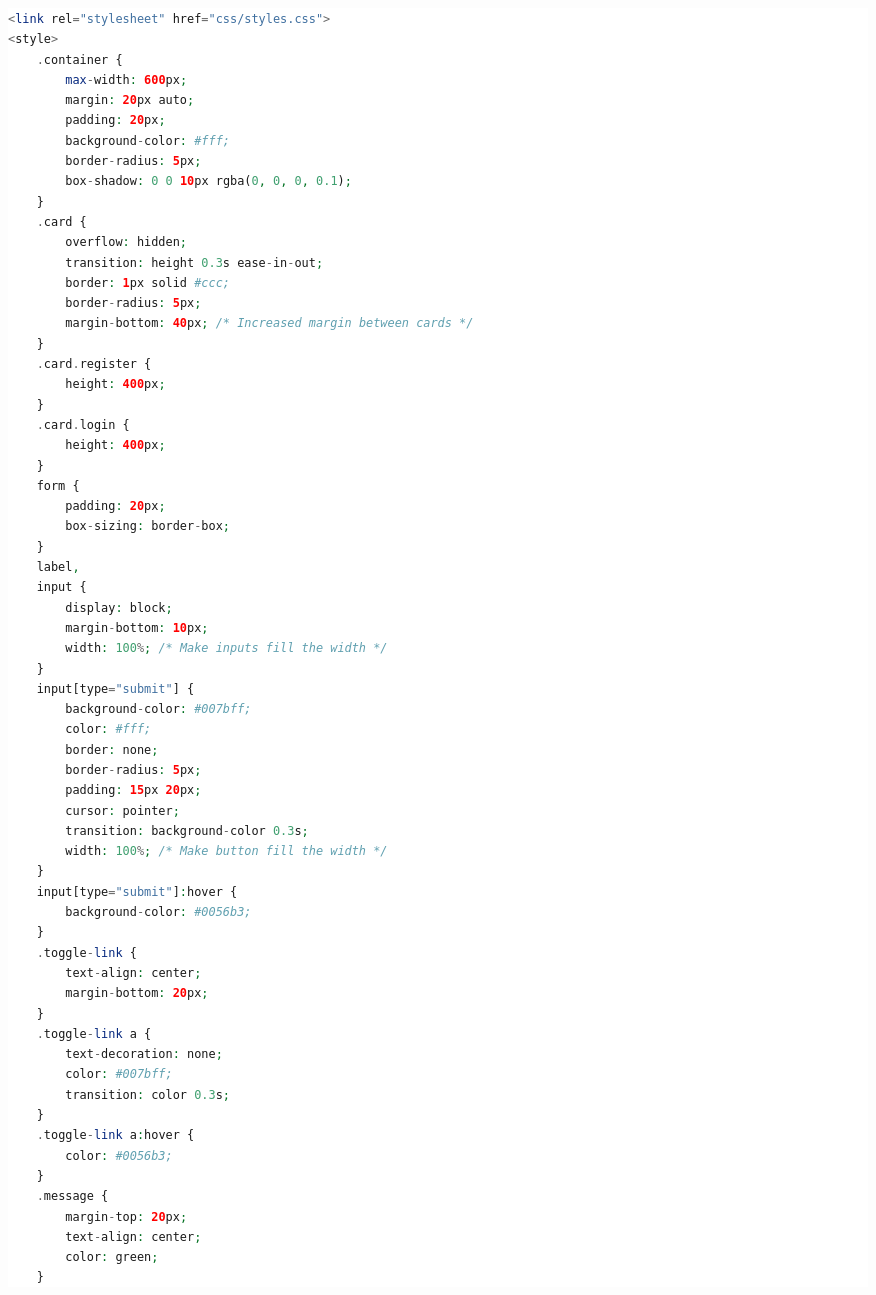 ```php
<link rel="stylesheet" href="css/styles.css">
<style>
    .container {
        max-width: 600px;
        margin: 20px auto;
        padding: 20px;
        background-color: #fff;
        border-radius: 5px;
        box-shadow: 0 0 10px rgba(0, 0, 0, 0.1);
    }
    .card {
        overflow: hidden;
        transition: height 0.3s ease-in-out;
        border: 1px solid #ccc;
        border-radius: 5px;
        margin-bottom: 40px; /* Increased margin between cards */
    }
    .card.register {
        height: 400px;
    }
    .card.login {
        height: 400px;
    }
    form {
        padding: 20px;
        box-sizing: border-box;
    }
    label,
    input {
        display: block;
        margin-bottom: 10px;
        width: 100%; /* Make inputs fill the width */
    }
    input[type="submit"] {
        background-color: #007bff;
        color: #fff;
        border: none;
        border-radius: 5px;
        padding: 15px 20px;
        cursor: pointer;
        transition: background-color 0.3s;
        width: 100%; /* Make button fill the width */
    }
    input[type="submit"]:hover {
        background-color: #0056b3;
    }
    .toggle-link {
        text-align: center;
        margin-bottom: 20px;
    }
    .toggle-link a {
        text-decoration: none;
        color: #007bff;
        transition: color 0.3s;
    }
    .toggle-link a:hover {
        color: #0056b3;
    }
    .message {
        margin-top: 20px;
        text-align: center;
        color: green;
    }
```